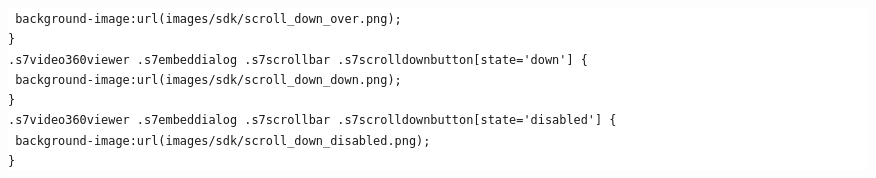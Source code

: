 ```
 background-image:url(images/sdk/scroll_down_over.png); 
} 
.s7video360viewer .s7embeddialog .s7scrollbar .s7scrolldownbutton[state='down'] { 
 background-image:url(images/sdk/scroll_down_down.png); 
} 
.s7video360viewer .s7embeddialog .s7scrollbar .s7scrolldownbutton[state='disabled'] { 
 background-image:url(images/sdk/scroll_down_disabled.png); 
}
```
